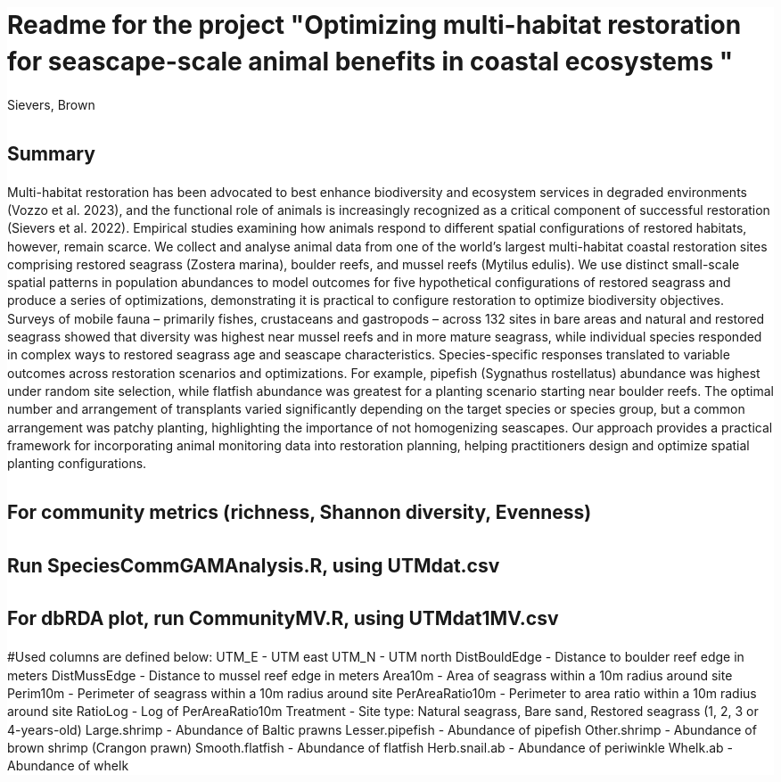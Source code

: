 # Readme for the project "Optimizing multi-habitat restoration for seascape-scale animal benefits in coastal ecosystems "

Sievers, Brown 

## Summary

Multi-habitat restoration has been advocated to best enhance biodiversity and ecosystem services in degraded environments (Vozzo et al. 2023), and the functional role of animals is increasingly recognized as a critical component of successful restoration (Sievers et al. 2022). Empirical studies examining how animals respond to different spatial configurations of restored habitats, however, remain scarce. We collect and analyse animal data from one of the world’s largest multi-habitat coastal restoration sites comprising restored seagrass (Zostera marina), boulder reefs, and mussel reefs (Mytilus edulis). We use distinct small-scale spatial patterns in population abundances to model outcomes for five hypothetical configurations of restored seagrass and produce a series of optimizations, demonstrating it is practical to configure restoration to optimize biodiversity objectives. Surveys of mobile fauna – primarily fishes, crustaceans and gastropods – across 132 sites in bare areas and natural and restored seagrass showed that diversity was highest near mussel reefs and in more mature seagrass, while individual species responded in complex ways to restored seagrass age and seascape characteristics. Species-specific responses translated to variable outcomes across restoration scenarios and optimizations. For example, pipefish (Sygnathus rostellatus) abundance was highest under random site selection, while flatfish abundance was greatest for a planting scenario starting near boulder reefs. The optimal number and arrangement of transplants varied significantly depending on the target species or species group, but a common arrangement was patchy planting, highlighting the importance of not homogenizing seascapes. Our approach provides a practical framework for incorporating animal monitoring data into restoration planning, helping practitioners design and optimize spatial planting configurations.

## For community metrics (richness, Shannon diversity, Evenness)
## Run SpeciesCommGAMAnalysis.R, using UTMdat.csv
## For dbRDA plot, run CommunityMV.R, using UTMdat1MV.csv
#Used columns are defined below:
UTM_E - UTM east
UTM_N - UTM north
DistBouldEdge - Distance to boulder reef edge in meters
DistMussEdge - Distance to mussel reef edge in meters
Area10m - Area of seagrass within a 10m radius around site
Perim10m - Perimeter of seagrass within a 10m radius around site
PerAreaRatio10m - Perimeter to area ratio within a 10m radius around site
RatioLog - Log of PerAreaRatio10m
Treatment - Site type: Natural seagrass, Bare sand, Restored seagrass (1, 2, 3 or 4-years-old)
Large.shrimp - Abundance of Baltic prawns
Lesser.pipefish - Abundance of pipefish
Other.shrimp - Abundance of brown shrimp (Crangon prawn)
Smooth.flatfish - Abundance of flatfish
Herb.snail.ab - Abundance of periwinkle
Whelk.ab - Abundance of whelk
